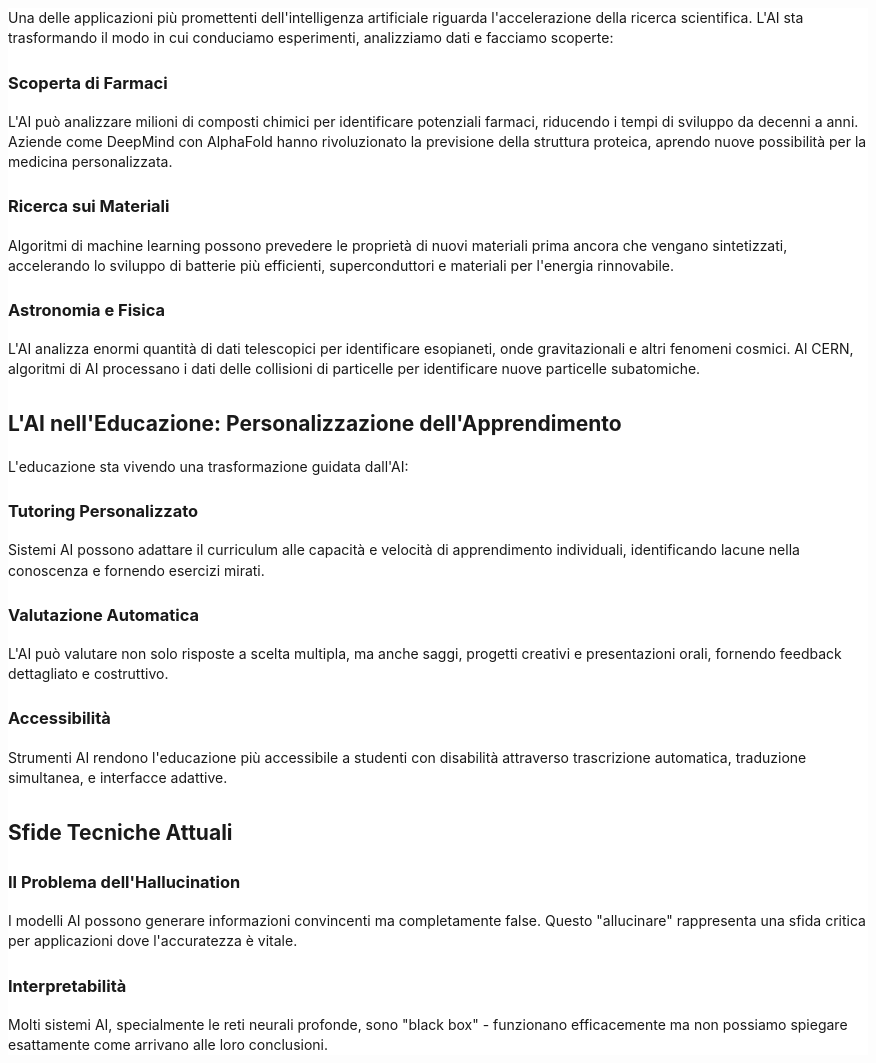 Una delle applicazioni più promettenti dell'intelligenza artificiale riguarda l'accelerazione della ricerca scientifica. L'AI sta trasformando il modo in cui conduciamo esperimenti, analizziamo dati e facciamo scoperte:

### Scoperta di Farmaci

L'AI può analizzare milioni di composti chimici per identificare potenziali farmaci, riducendo i tempi di sviluppo da decenni a anni. Aziende come DeepMind con AlphaFold hanno rivoluzionato la previsione della struttura proteica, aprendo nuove possibilità per la medicina personalizzata.

### Ricerca sui Materiali

Algoritmi di machine learning possono prevedere le proprietà di nuovi materiali prima ancora che vengano sintetizzati, accelerando lo sviluppo di batterie più efficienti, superconduttori e materiali per l'energia rinnovabile.

### Astronomia e Fisica

L'AI analizza enormi quantità di dati telescopici per identificare esopianeti, onde gravitazionali e altri fenomeni cosmici. Al CERN, algoritmi di AI processano i dati delle collisioni di particelle per identificare nuove particelle subatomiche.

## L'AI nell'Educazione: Personalizzazione dell'Apprendimento

L'educazione sta vivendo una trasformazione guidata dall'AI:

### Tutoring Personalizzato

Sistemi AI possono adattare il curriculum alle capacità e velocità di apprendimento individuali, identificando lacune nella conoscenza e fornendo esercizi mirati.

### Valutazione Automatica

L'AI può valutare non solo risposte a scelta multipla, ma anche saggi, progetti creativi e presentazioni orali, fornendo feedback dettagliato e costruttivo.

### Accessibilità

Strumenti AI rendono l'educazione più accessibile a studenti con disabilità attraverso trascrizione automatica, traduzione simultanea, e interfacce adattive.

## Sfide Tecniche Attuali

### Il Problema dell'Hallucination

I modelli AI possono generare informazioni convincenti ma completamente false. Questo "allucinare" rappresenta una sfida critica per applicazioni dove l'accuratezza è vitale.

### Interpretabilità

Molti sistemi AI, specialmente le reti neurali profonde, sono "black box" - funzionano efficacemente ma non possiamo spiegare esattamente come arrivano alle loro conclusioni.
